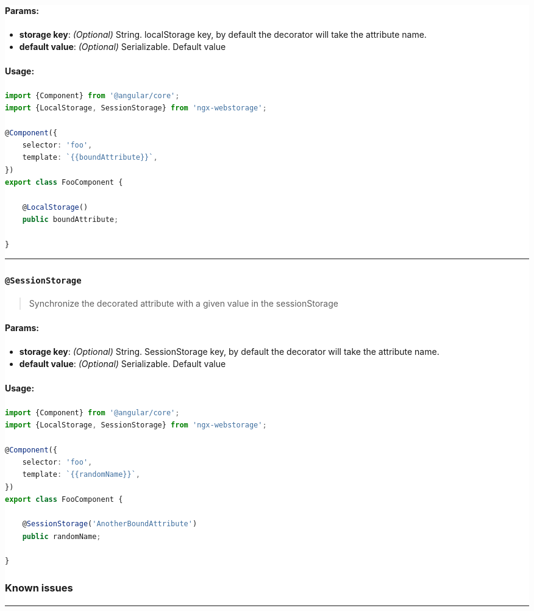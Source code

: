 #### Params:
 - **storage key**: *(Optional)*    String.   localStorage key, by default the decorator will take the attribute name.
 - **default value**: *(Optional)*    Serializable.   Default value

#### Usage:
````typescript
import {Component} from '@angular/core';
import {LocalStorage, SessionStorage} from 'ngx-webstorage';

@Component({
	selector: 'foo',
	template: `{{boundAttribute}}`,
})
export class FooComponent {

	@LocalStorage()
	public boundAttribute;

}
````

------------

### <a name="d_sessionStorage">`@SessionStorage`</a>
> Synchronize the decorated attribute with a given value in the sessionStorage

#### Params:
 - **storage key**: *(Optional)*    String.   SessionStorage key, by default the decorator will take the attribute name.
 - **default value**: *(Optional)*    Serializable.   Default value

#### Usage:
````typescript
import {Component} from '@angular/core';
import {LocalStorage, SessionStorage} from 'ngx-webstorage';

@Component({
	selector: 'foo',
	template: `{{randomName}}`,
})
export class FooComponent {

	@SessionStorage('AnotherBoundAttribute')
	public randomName;

}
````

### <a name="knownissues">Known issues</a>
--------------------
